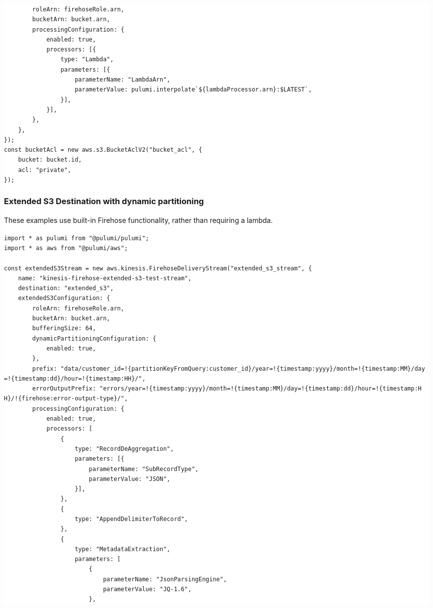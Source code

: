 ```
        roleArn: firehoseRole.arn,
        bucketArn: bucket.arn,
        processingConfiguration: {
            enabled: true,
            processors: [{
                type: "Lambda",
                parameters: [{
                    parameterName: "LambdaArn",
                    parameterValue: pulumi.interpolate`${lambdaProcessor.arn}:$LATEST`,
                }],
            }],
        },
    },
});
const bucketAcl = new aws.s3.BucketAclV2("bucket_acl", {
    bucket: bucket.id,
    acl: "private",
});

```


### Extended S3 Destination with dynamic partitioning

These examples use built-in Firehose functionality, rather than requiring a lambda.

```
import * as pulumi from "@pulumi/pulumi";
import * as aws from "@pulumi/aws";

const extendedS3Stream = new aws.kinesis.FirehoseDeliveryStream("extended_s3_stream", {
    name: "kinesis-firehose-extended-s3-test-stream",
    destination: "extended_s3",
    extendedS3Configuration: {
        roleArn: firehoseRole.arn,
        bucketArn: bucket.arn,
        bufferingSize: 64,
        dynamicPartitioningConfiguration: {
            enabled: true,
        },
        prefix: "data/customer_id=!{partitionKeyFromQuery:customer_id}/year=!{timestamp:yyyy}/month=!{timestamp:MM}/day=!{timestamp:dd}/hour=!{timestamp:HH}/",
        errorOutputPrefix: "errors/year=!{timestamp:yyyy}/month=!{timestamp:MM}/day=!{timestamp:dd}/hour=!{timestamp:HH}/!{firehose:error-output-type}/",
        processingConfiguration: {
            enabled: true,
            processors: [
                {
                    type: "RecordDeAggregation",
                    parameters: [{
                        parameterName: "SubRecordType",
                        parameterValue: "JSON",
                    }],
                },
                {
                    type: "AppendDelimiterToRecord",
                },
                {
                    type: "MetadataExtraction",
                    parameters: [
                        {
                            parameterName: "JsonParsingEngine",
                            parameterValue: "JQ-1.6",
                        },
```